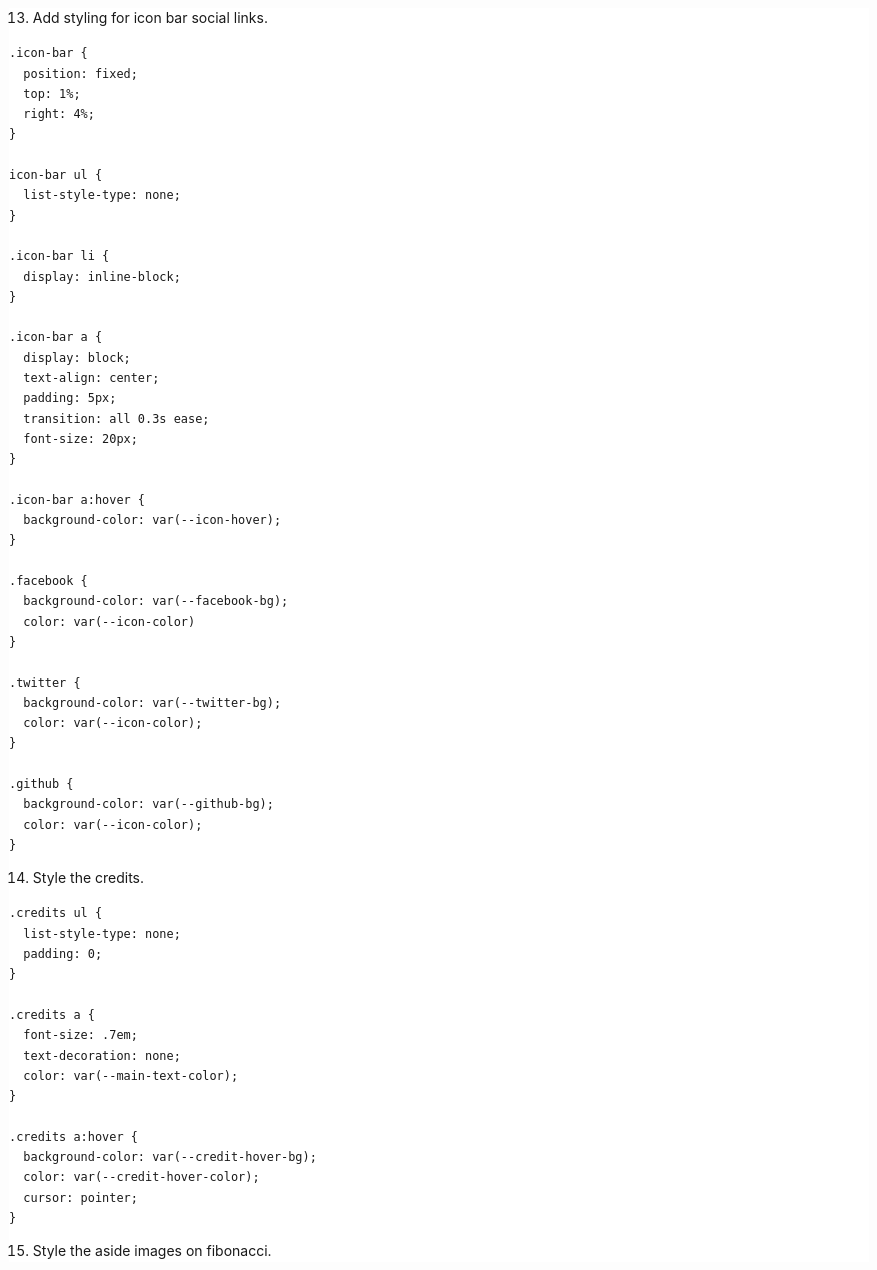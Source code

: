 ```
```
13. Add styling for icon bar social links.
```
.icon-bar {
  position: fixed;
  top: 1%;
  right: 4%;
}

icon-bar ul {
  list-style-type: none;
}

.icon-bar li {
  display: inline-block;
}

.icon-bar a {
  display: block;
  text-align: center;
  padding: 5px;
  transition: all 0.3s ease;
  font-size: 20px;
}

.icon-bar a:hover {
  background-color: var(--icon-hover);
}

.facebook {
  background-color: var(--facebook-bg);
  color: var(--icon-color)
}

.twitter {
  background-color: var(--twitter-bg);
  color: var(--icon-color);
}

.github {
  background-color: var(--github-bg);
  color: var(--icon-color);
}
```
14. Style the credits.
```
.credits ul {
  list-style-type: none;
  padding: 0;
}

.credits a {
  font-size: .7em;
  text-decoration: none;
  color: var(--main-text-color);
}

.credits a:hover {
  background-color: var(--credit-hover-bg);
  color: var(--credit-hover-color);
  cursor: pointer;
}
```
15. Style the aside images on fibonacci.